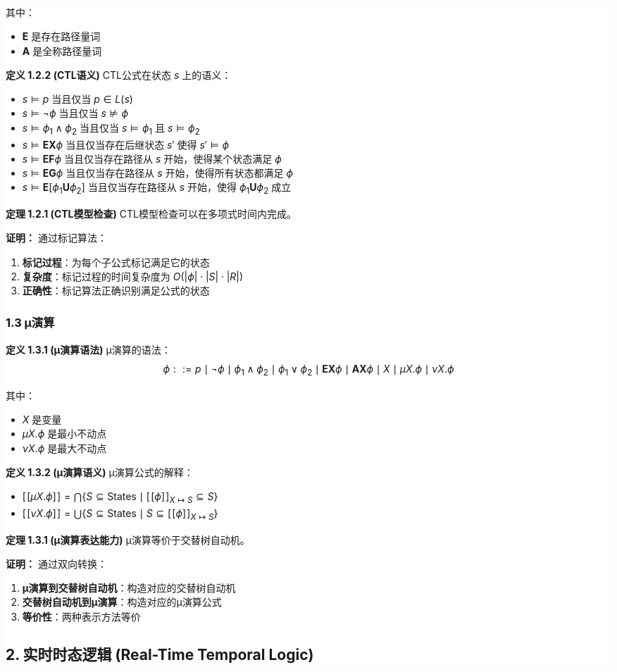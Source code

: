 其中：

- $\mathbf{E}$ 是存在路径量词
- $\mathbf{A}$ 是全称路径量词

**定义 1.2.2 (CTL语义)**
CTL公式在状态 $s$ 上的语义：

- $s \models p$ 当且仅当 $p \in L(s)$
- $s \models \neg \phi$ 当且仅当 $s \not\models \phi$
- $s \models \phi_1 \land \phi_2$ 当且仅当 $s \models \phi_1$ 且 $s \models \phi_2$
- $s \models \mathbf{EX}\phi$ 当且仅当存在后继状态 $s'$ 使得 $s' \models \phi$
- $s \models \mathbf{EF}\phi$ 当且仅当存在路径从 $s$ 开始，使得某个状态满足 $\phi$
- $s \models \mathbf{EG}\phi$ 当且仅当存在路径从 $s$ 开始，使得所有状态都满足 $\phi$
- $s \models \mathbf{E}[\phi_1 \mathbf{U}\phi_2]$ 当且仅当存在路径从 $s$ 开始，使得 $\phi_1 \mathbf{U}\phi_2$ 成立

**定理 1.2.1 (CTL模型检查)**
CTL模型检查可以在多项式时间内完成。

**证明：** 通过标记算法：

1. **标记过程**：为每个子公式标记满足它的状态
2. **复杂度**：标记过程的时间复杂度为 $O(|\phi| \cdot |S| \cdot |R|)$
3. **正确性**：标记算法正确识别满足公式的状态

### 1.3 μ演算

**定义 1.3.1 (μ演算语法)**
μ演算的语法：
$$\phi ::= p \mid \neg \phi \mid \phi_1 \land \phi_2 \mid \phi_1 \lor \phi_2 \mid \mathbf{EX}\phi \mid \mathbf{AX}\phi \mid X \mid \mu X.\phi \mid \nu X.\phi$$

其中：

- $X$ 是变量
- $\mu X.\phi$ 是最小不动点
- $\nu X.\phi$ 是最大不动点

**定义 1.3.2 (μ演算语义)**
μ演算公式的解释：

- $[\![\mu X.\phi]\!] = \bigcap \{S \subseteq \text{States} \mid [\![\phi]\!]_{X \mapsto S} \subseteq S\}$
- $[\![\nu X.\phi]\!] = \bigcup \{S \subseteq \text{States} \mid S \subseteq [\![\phi]\!]_{X \mapsto S}\}$

**定理 1.3.1 (μ演算表达能力)**
μ演算等价于交替树自动机。

**证明：** 通过双向转换：

1. **μ演算到交替树自动机**：构造对应的交替树自动机
2. **交替树自动机到μ演算**：构造对应的μ演算公式
3. **等价性**：两种表示方法等价

## 2. 实时时态逻辑 (Real-Time Temporal Logic)
